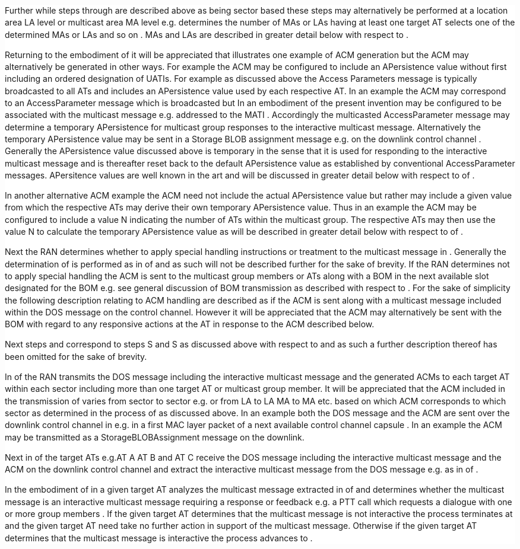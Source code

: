 Further while steps through are described above as being sector based these steps may alternatively be performed at a location area LA level or multicast area MA level e.g. determines the number of MAs or LAs having at least one target AT selects one of the determined MAs or LAs and so on . MAs and LAs are described in greater detail below with respect to .

Returning to the embodiment of it will be appreciated that illustrates one example of ACM generation but the ACM may alternatively be generated in other ways. For example the ACM may be configured to include an APersistence value without first including an ordered designation of UATIs. For example as discussed above the Access Parameters message is typically broadcasted to all ATs and includes an APersistence value used by each respective AT. In an example the ACM may correspond to an AccessParameter message which is broadcasted but In an embodiment of the present invention may be configured to be associated with the multicast message e.g. addressed to the MATI . Accordingly the multicasted AccessParameter message may determine a temporary APersistence for multicast group responses to the interactive multicast message. Alternatively the temporary APersistence value may be sent in a Storage BLOB assignment message e.g. on the downlink control channel . Generally the APersistence value discussed above is temporary in the sense that it is used for responding to the interactive multicast message and is thereafter reset back to the default APersistence value as established by conventional AccessParameter messages. APersitence values are well known in the art and will be discussed in greater detail below with respect to of .

In another alternative ACM example the ACM need not include the actual APersistence value but rather may include a given value from which the respective ATs may derive their own temporary APersistence value. Thus in an example the ACM may be configured to include a value N indicating the number of ATs within the multicast group. The respective ATs may then use the value N to calculate the temporary APersistence value as will be described in greater detail below with respect to of .

Next the RAN determines whether to apply special handling instructions or treatment to the multicast message in . Generally the determination of is performed as in of and as such will not be described further for the sake of brevity. If the RAN determines not to apply special handling the ACM is sent to the multicast group members or ATs along with a BOM in the next available slot designated for the BOM e.g. see general discussion of BOM transmission as described with respect to . For the sake of simplicity the following description relating to ACM handling are described as if the ACM is sent along with a multicast message included within the DOS message on the control channel. However it will be appreciated that the ACM may alternatively be sent with the BOM with regard to any responsive actions at the AT in response to the ACM described below.

Next steps and correspond to steps S and S as discussed above with respect to and as such a further description thereof has been omitted for the sake of brevity.

In of the RAN transmits the DOS message including the interactive multicast message and the generated ACMs to each target AT within each sector including more than one target AT or multicast group member. It will be appreciated that the ACM included in the transmission of varies from sector to sector e.g. or from LA to LA MA to MA etc. based on which ACM corresponds to which sector as determined in the process of as discussed above. In an example both the DOS message and the ACM are sent over the downlink control channel in e.g. in a first MAC layer packet of a next available control channel capsule . In an example the ACM may be transmitted as a StorageBLOBAssignment message on the downlink.

Next in of the target ATs e.g.AT A AT B and AT C receive the DOS message including the interactive multicast message and the ACM on the downlink control channel and extract the interactive multicast message from the DOS message e.g. as in of .

In the embodiment of in a given target AT analyzes the multicast message extracted in of and determines whether the multicast message is an interactive multicast message requiring a response or feedback e.g. a PTT call which requests a dialogue with one or more group members . If the given target AT determines that the multicast message is not interactive the process terminates at and the given target AT need take no further action in support of the multicast message. Otherwise if the given target AT determines that the multicast message is interactive the process advances to .
